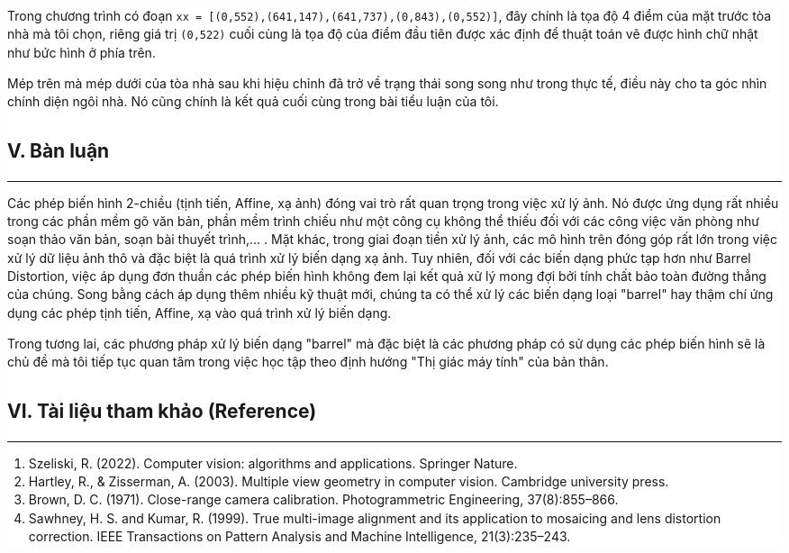 
Trong chương trình có đoạn ```xx = [(0,552),(641,147),(641,737),(0,843),(0,552)]```, đây chính là tọa độ 4 điểm của mặt trước tòa nhà mà tôi chọn, riêng giá trị ```(0,522)``` cuối cùng là tọa độ của điểm đầu tiên được xác định để thuật toán vẽ được hình chữ nhật như bức hình ở phía trên.

Mép trên mà mép dưới của tòa nhà sau khi hiệu chỉnh đã trở về trạng thái song song như trong thực tế, điều này cho ta góc nhìn chính diện ngôi nhà. Nó cũng chính là kết quả cuối cùng trong bài tiểu luận của tôi.

## V. Bàn luận
***

Các phép biến hình 2-chiều (tịnh tiến, Affine, xạ ảnh) đóng vai trò rất quan trọng trong việc xử lý ảnh. Nó được ứng dụng rất nhiều trong các phần mềm gõ văn bản, phần mềm trình chiếu như một công cụ không thể thiếu đối với các công việc văn phòng như soạn thảo văn bản, soạn bài thuyết trình,... . Mặt khác, trong giai đoạn tiền xử lý ảnh, các mô hình trên đóng góp rất lớn trong việc xử lý dữ liệu ảnh thô và đặc biệt là quá trình xử lý biến dạng xạ ảnh. Tuy nhiên, đối với các biến dạng phức tạp hơn như Barrel Distortion, việc áp dụng đơn thuần các phép biến hình không đem lại kết quả xử lý mong đợi bởi tính chất bảo toàn đường thẳng của chúng. Song bằng cách áp dụng thêm nhiều kỹ thuật mới, chúng ta có thể xử lý các biến dạng loại "barrel" hay thậm chí ứng dụng các phép tịnh tiến, Affine, xạ vào quá trình xử lý biến dạng. 

Trong tương lai, các phương pháp xử lý biến dạng "barrel" mà đặc biệt là các phương pháp có sử dụng các phép biến hình sẽ là chủ đề mà tôi tiếp tục quan tâm trong việc học tập theo định hướng "Thị giác máy tính" của bản thân.

## VI. Tài liệu tham khảo (Reference)
***


1. Szeliski, R. (2022). Computer vision: algorithms and applications. Springer Nature.
2. Hartley, R., & Zisserman, A. (2003). Multiple view geometry in computer vision. Cambridge university press.
3. Brown, D. C. (1971). Close-range camera calibration. Photogrammetric Engineering, 37(8):855–866.
4. Sawhney, H. S. and Kumar, R. (1999). True multi-image alignment and its application to mosaicing and lens
distortion correction. IEEE Transactions on Pattern Analysis and Machine Intelligence, 21(3):235–243.
